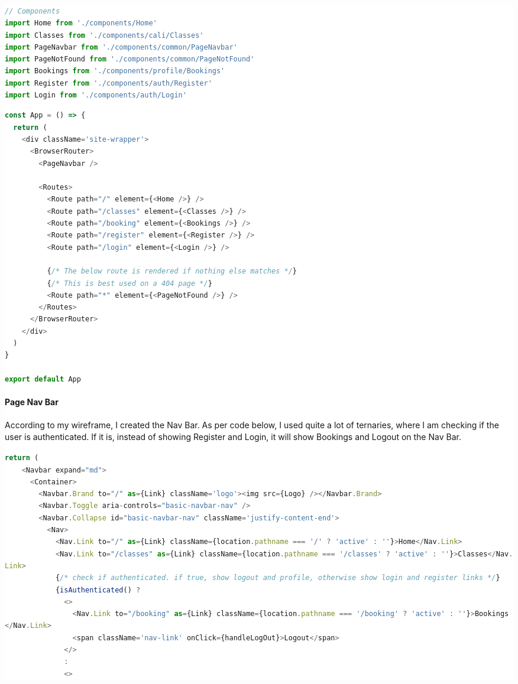```js
// Components
import Home from './components/Home'
import Classes from './components/cali/Classes'
import PageNavbar from './components/common/PageNavbar'
import PageNotFound from './components/common/PageNotFound'
import Bookings from './components/profile/Bookings'
import Register from './components/auth/Register'
import Login from './components/auth/Login'
```
```js
const App = () => {
  return (
    <div className='site-wrapper'>
      <BrowserRouter>
        <PageNavbar />

        <Routes>
          <Route path="/" element={<Home />} />
          <Route path="/classes" element={<Classes />} />
          <Route path="/booking" element={<Bookings />} />
          <Route path="/register" element={<Register />} />
          <Route path="/login" element={<Login />} />

          {/* The below route is rendered if nothing else matches */}
          {/* This is best used on a 404 page */}
          <Route path="*" element={<PageNotFound />} />
        </Routes>
      </BrowserRouter>
    </div>
  )
}

export default App
```

#### Page Nav Bar

According to my wireframe, I created the Nav Bar. As per code below, I used quite a lot of ternaries, where I am checking if the user is authenticated. If it is, instead of showing Register and Login, it will show Bookings and Logout on the Nav Bar.

```js
return (
    <Navbar expand="md">
      <Container>
        <Navbar.Brand to="/" as={Link} className='logo'><img src={Logo} /></Navbar.Brand>
        <Navbar.Toggle aria-controls="basic-navbar-nav" />
        <Navbar.Collapse id="basic-navbar-nav" className='justify-content-end'>
          <Nav>
            <Nav.Link to="/" as={Link} className={location.pathname === '/' ? 'active' : ''}>Home</Nav.Link>
            <Nav.Link to="/classes" as={Link} className={location.pathname === '/classes' ? 'active' : ''}>Classes</Nav.Link>
            {/* check if authenticated. if true, show logout and profile, otherwise show login and register links */}
            {isAuthenticated() ?
              <>
                <Nav.Link to="/booking" as={Link} className={location.pathname === '/booking' ? 'active' : ''}>Bookings</Nav.Link>
                <span className='nav-link' onClick={handleLogOut}>Logout</span>
              </>
              :
              <>
```